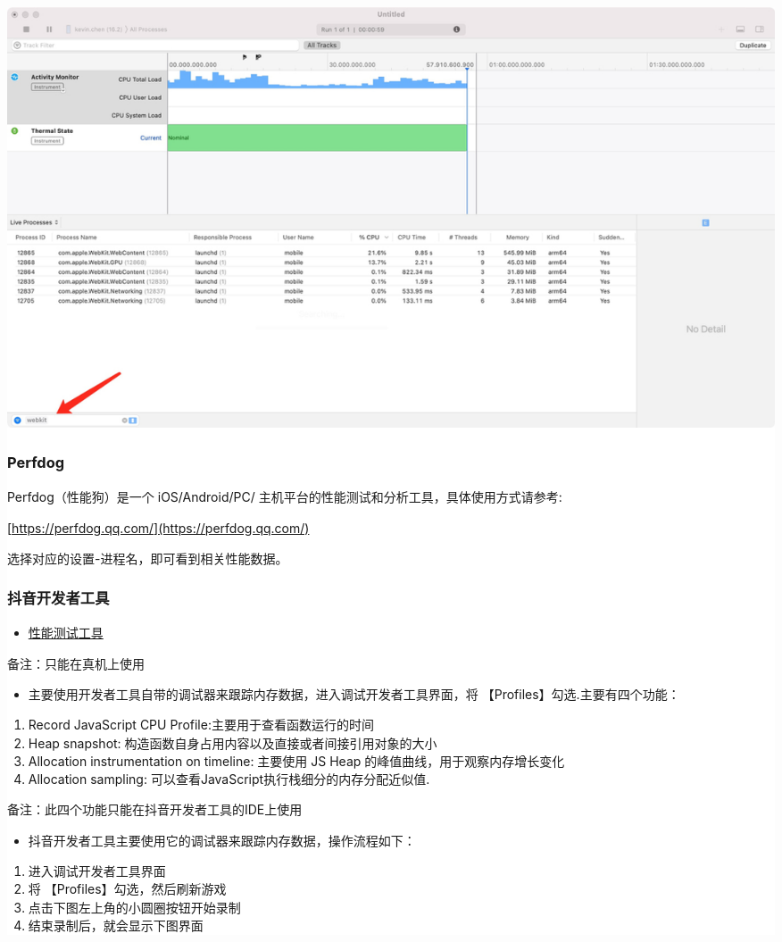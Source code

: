 ![4.png](optimize/4.png)

### Perfdog

Perfdog（性能狗）是一个 iOS/Android/PC/ 主机平台的性能测试和分析工具，具体使用方式请参考:

[https://perfdog.qq.com/](https://perfdog.qq.com/)

选择对应的设置-进程名，即可看到相关性能数据。

### 抖音开发者工具

* [性能测试工具](https://developer.open-douyin.com/docs/resource/zh-CN/mini-game/develop/guide/performance-optimization/performance-testing-tools)

备注：只能在真机上使用

* 主要使用开发者工具自带的调试器来跟踪内存数据，进入调试开发者工具界面，将 【Profiles】勾选.主要有四个功能：
1. Record JavaScript CPU Profile:主要用于查看函数运行的时间 
2. Heap snapshot: 构造函数自身占用内容以及直接或者间接引用对象的大小 
3. Allocation instrumentation on timeline: 主要使用 JS Heap 的峰值曲线，用于观察内存增长变化 
4. Allocation sampling: 可以查看JavaScript执行栈细分的内存分配近似值. 

备注：此四个功能只能在抖音开发者工具的IDE上使用

* 抖音开发者工具主要使用它的调试器来跟踪内存数据，操作流程如下：
1. 进入调试开发者工具界面
2. 将 【Profiles】勾选，然后刷新游戏
3. 点击下图左上角的小圆圈按钮开始录制
4. 结束录制后，就会显示下图界面
